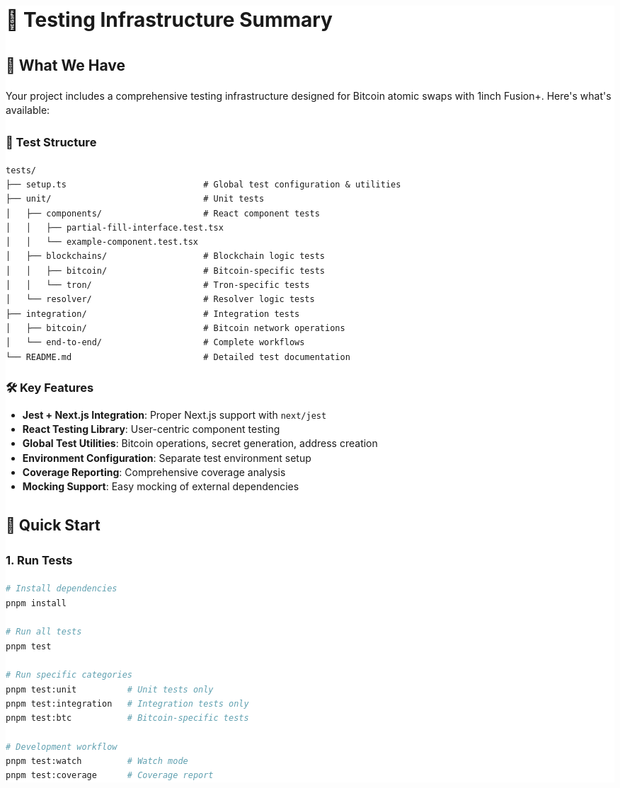 # 🧪 Testing Infrastructure Summary

## 🎯 What We Have

Your project includes a comprehensive testing infrastructure designed for Bitcoin atomic swaps with 1inch Fusion+. Here's what's available:

### 📁 Test Structure

```
tests/
├── setup.ts                           # Global test configuration & utilities
├── unit/                              # Unit tests
│   ├── components/                    # React component tests
│   │   ├── partial-fill-interface.test.tsx
│   │   └── example-component.test.tsx
│   ├── blockchains/                   # Blockchain logic tests
│   │   ├── bitcoin/                   # Bitcoin-specific tests
│   │   └── tron/                      # Tron-specific tests
│   └── resolver/                      # Resolver logic tests
├── integration/                       # Integration tests
│   ├── bitcoin/                       # Bitcoin network operations
│   └── end-to-end/                    # Complete workflows
└── README.md                          # Detailed test documentation
```

### 🛠️ Key Features

- **Jest + Next.js Integration**: Proper Next.js support with `next/jest`
- **React Testing Library**: User-centric component testing
- **Global Test Utilities**: Bitcoin operations, secret generation, address creation
- **Environment Configuration**: Separate test environment setup
- **Coverage Reporting**: Comprehensive coverage analysis
- **Mocking Support**: Easy mocking of external dependencies

## 🚀 Quick Start

### 1. Run Tests

```bash
# Install dependencies
pnpm install

# Run all tests
pnpm test

# Run specific categories
pnpm test:unit          # Unit tests only
pnpm test:integration   # Integration tests only
pnpm test:btc           # Bitcoin-specific tests

# Development workflow
pnpm test:watch         # Watch mode
pnpm test:coverage      # Coverage report
```
